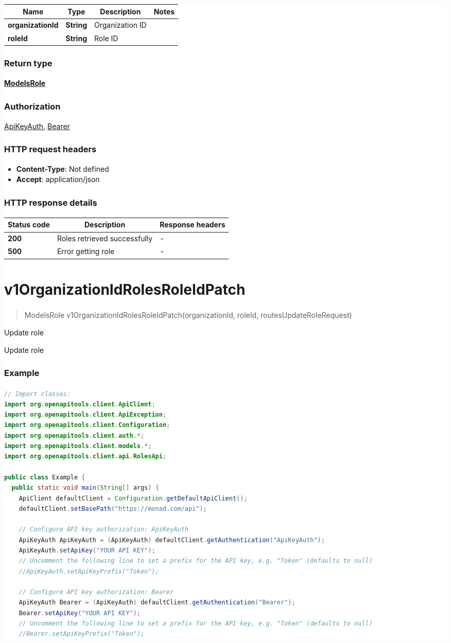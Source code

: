| Name | Type | Description  | Notes |
|------------- | ------------- | ------------- | -------------|
| **organizationId** | **String**| Organization ID | |
| **roleId** | **String**| Role ID | |

### Return type

[**ModelsRole**](ModelsRole.md)

### Authorization

[ApiKeyAuth](../README.md#ApiKeyAuth), [Bearer](../README.md#Bearer)

### HTTP request headers

 - **Content-Type**: Not defined
 - **Accept**: application/json

### HTTP response details
| Status code | Description | Response headers |
|-------------|-------------|------------------|
| **200** | Roles retrieved successfully |  -  |
| **500** | Error getting role |  -  |

<a id="v1OrganizationIdRolesRoleIdPatch"></a>
# **v1OrganizationIdRolesRoleIdPatch**
> ModelsRole v1OrganizationIdRolesRoleIdPatch(organizationId, roleId, routesUpdateRoleRequest)

Update role

Update role

### Example
```java
// Import classes:
import org.openapitools.client.ApiClient;
import org.openapitools.client.ApiException;
import org.openapitools.client.Configuration;
import org.openapitools.client.auth.*;
import org.openapitools.client.models.*;
import org.openapitools.client.api.RolesApi;

public class Example {
  public static void main(String[] args) {
    ApiClient defaultClient = Configuration.getDefaultApiClient();
    defaultClient.setBasePath("https://monad.com/api");
    
    // Configure API key authorization: ApiKeyAuth
    ApiKeyAuth ApiKeyAuth = (ApiKeyAuth) defaultClient.getAuthentication("ApiKeyAuth");
    ApiKeyAuth.setApiKey("YOUR API KEY");
    // Uncomment the following line to set a prefix for the API key, e.g. "Token" (defaults to null)
    //ApiKeyAuth.setApiKeyPrefix("Token");

    // Configure API key authorization: Bearer
    ApiKeyAuth Bearer = (ApiKeyAuth) defaultClient.getAuthentication("Bearer");
    Bearer.setApiKey("YOUR API KEY");
    // Uncomment the following line to set a prefix for the API key, e.g. "Token" (defaults to null)
    //Bearer.setApiKeyPrefix("Token");

```